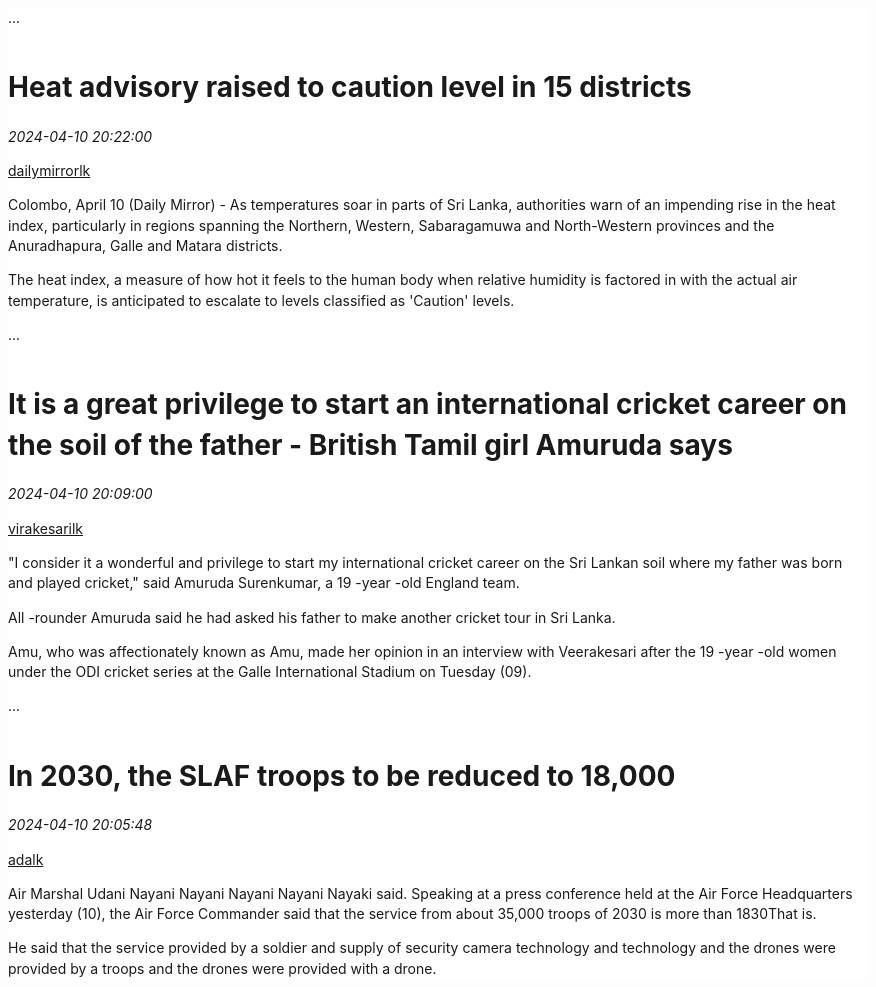 ...



# Heat advisory raised to caution level in 15 districts

*2024-04-10 20:22:00*

[dailymirrorlk](https://www.dailymirror.lk/breaking-news/Heat-advisory-raised-to-caution-level-in-15-districts/108-280572)

Colombo, April 10 (Daily Mirror) - As temperatures soar in parts of Sri Lanka, authorities warn of an impending rise in the heat index, particularly in regions spanning the Northern, Western, Sabaragamuwa and North-Western provinces and the Anuradhapura, Galle and Matara districts.

The heat index, a measure of how hot it feels to the human body when relative humidity is factored in with the actual air temperature, is anticipated to escalate to levels classified as 'Caution' levels.

...



# It is a great privilege to start an international cricket career on the soil of the father - British Tamil girl Amuruda says

*2024-04-10 20:09:00*

[virakesarilk](https://www.virakesari.lk/article/180936)

"I consider it a wonderful and privilege to start my international cricket career on the Sri Lankan soil where my father was born and played cricket," said Amuruda Surenkumar, a 19 -year -old England team.

All -rounder Amuruda said he had asked his father to make another cricket tour in Sri Lanka.

Amu, who was affectionately known as Amu, made her opinion in an interview with Veerakesari after the 19 -year -old women under the ODI cricket series at the Galle International Stadium on Tuesday (09).

...



# In 2030, the SLAF troops to be reduced to 18,000

*2024-04-10 20:05:48*

[adalk](https://www.ada.lk/breaking_news/2030-දී-ගුවන්-හමුදා-භට-පිරිස-18000ක්-දක්වා-අඩු-කිරීමට-යයි/11-409058)

Air Marshal Udani Nayani Nayani Nayani Nayani Nayaki said. Speaking at a press conference held at the Air Force Headquarters yesterday (10), the Air Force Commander said that the service from about 35,000 troops of 2030 is more than 1830That is.

He said that the service provided by a soldier and supply of security camera technology and technology and the drones were provided by a troops and the drones were provided with a drone.
